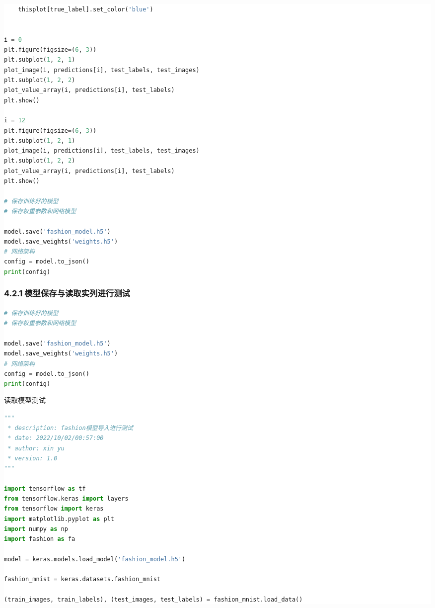 ```python
    thisplot[true_label].set_color('blue')


i = 0
plt.figure(figsize=(6, 3))
plt.subplot(1, 2, 1)
plot_image(i, predictions[i], test_labels, test_images)
plt.subplot(1, 2, 2)
plot_value_array(i, predictions[i], test_labels)
plt.show()

i = 12
plt.figure(figsize=(6, 3))
plt.subplot(1, 2, 1)
plot_image(i, predictions[i], test_labels, test_images)
plt.subplot(1, 2, 2)
plot_value_array(i, predictions[i], test_labels)
plt.show()

# 保存训练好的模型
# 保存权重参数和网络模型

model.save('fashion_model.h5')
model.save_weights('weights.h5')
# 网络架构
config = model.to_json()
print(config)
```

### 4.2.1 模型保存与读取实列进行测试

```python
# 保存训练好的模型
# 保存权重参数和网络模型

model.save('fashion_model.h5')
model.save_weights('weights.h5')
# 网络架构
config = model.to_json()
print(config)
```

读取模型测试

```python
"""
 * description: fashion模型导入进行测试
 * date: 2022/10/02/00:57:00
 * author: xin yu
 * version: 1.0
"""

import tensorflow as tf
from tensorflow.keras import layers
from tensorflow import keras
import matplotlib.pyplot as plt
import numpy as np
import fashion as fa

model = keras.models.load_model('fashion_model.h5')

fashion_mnist = keras.datasets.fashion_mnist

(train_images, train_labels), (test_images, test_labels) = fashion_mnist.load_data()

```